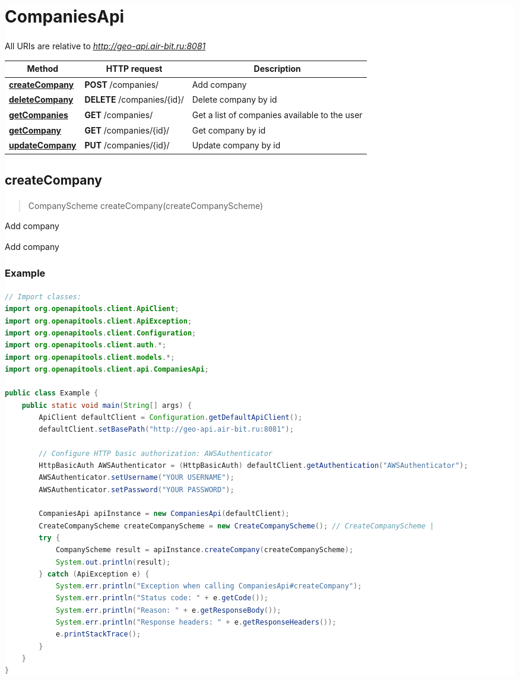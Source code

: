# CompaniesApi

All URIs are relative to *http://geo-api.air-bit.ru:8081*

| Method | HTTP request | Description |
|------------- | ------------- | -------------|
| [**createCompany**](CompaniesApi.md#createCompany) | **POST** /companies/ | Add company |
| [**deleteCompany**](CompaniesApi.md#deleteCompany) | **DELETE** /companies/{id}/ | Delete company by id |
| [**getCompanies**](CompaniesApi.md#getCompanies) | **GET** /companies/ | Get a list of companies available to the user |
| [**getCompany**](CompaniesApi.md#getCompany) | **GET** /companies/{id}/ | Get company by id |
| [**updateCompany**](CompaniesApi.md#updateCompany) | **PUT** /companies/{id}/ | Update company by id |



## createCompany

> CompanyScheme createCompany(createCompanyScheme)

Add company

Add company

### Example

```java
// Import classes:
import org.openapitools.client.ApiClient;
import org.openapitools.client.ApiException;
import org.openapitools.client.Configuration;
import org.openapitools.client.auth.*;
import org.openapitools.client.models.*;
import org.openapitools.client.api.CompaniesApi;

public class Example {
    public static void main(String[] args) {
        ApiClient defaultClient = Configuration.getDefaultApiClient();
        defaultClient.setBasePath("http://geo-api.air-bit.ru:8081");
        
        // Configure HTTP basic authorization: AWSAuthenticator
        HttpBasicAuth AWSAuthenticator = (HttpBasicAuth) defaultClient.getAuthentication("AWSAuthenticator");
        AWSAuthenticator.setUsername("YOUR USERNAME");
        AWSAuthenticator.setPassword("YOUR PASSWORD");

        CompaniesApi apiInstance = new CompaniesApi(defaultClient);
        CreateCompanyScheme createCompanyScheme = new CreateCompanyScheme(); // CreateCompanyScheme | 
        try {
            CompanyScheme result = apiInstance.createCompany(createCompanyScheme);
            System.out.println(result);
        } catch (ApiException e) {
            System.err.println("Exception when calling CompaniesApi#createCompany");
            System.err.println("Status code: " + e.getCode());
            System.err.println("Reason: " + e.getResponseBody());
            System.err.println("Response headers: " + e.getResponseHeaders());
            e.printStackTrace();
        }
    }
}
```
